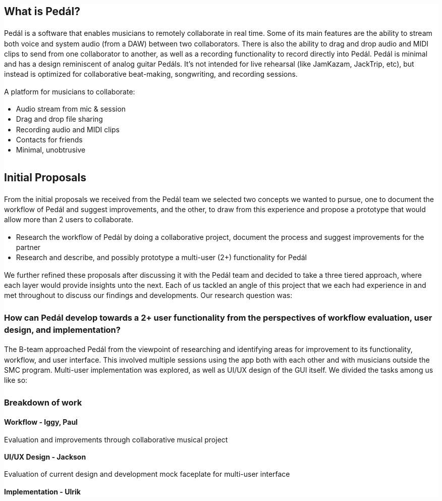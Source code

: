 ## What is Pedál?

Pedál is a software that enables musicians to remotely collaborate in real time. Some of its main features are the ability to stream both voice and system audio (from a DAW) between two collaborators. There is also the ability to drag and drop audio and MIDI clips to send from one collaborator to another, as well as a recording functionality to record directly into Pedál. Pedál is minimal and has a design reminiscent of analog guitar Pedáls. It’s not intended for live rehearsal (like JamKazam, JackTrip, etc), but instead is optimized for collaborative beat-making, songwriting, and recording sessions.

A platform for musicians to collaborate:

-   Audio stream from mic & session
-   Drag and drop file sharing
-   Recording audio and MIDI clips
-   Contacts for friends
-   Minimal, unobtrusive

## Initial Proposals

From the initial proposals we received from the Pedál team we selected two concepts we wanted to pursue, one to document the workflow of Pedál and suggest improvements, and the other, to draw from this experience and propose a prototype that would allow more than 2 users to collaborate.

-   Research the workflow of Pedál by doing a collaborative project, document the process and suggest improvements for the partner
-   Research and describe, and possibly prototype a multi-user (2+) functionality for Pedál

We further refined these proposals after discussing it with the Pedál team and decided to take a three tiered approach, where each layer would provide insights unto the next. Each of us tackled an angle of this project that we each had experience in and met throughout to discuss our findings and developments. Our research question was:

### How can Pedál develop towards a 2+ user functionality from the perspectives of workflow evaluation, user design, and implementation?

The B-team approached Pedál from the viewpoint of researching and identifying areas for
improvement to its functionality, workflow, and user interface. This involved multiple sessions
using the app both with each other and with musicians outside the SMC program. Multi-user
implementation was explored, as well as UI/UX design of the GUI itself. We divided the tasks among us like so:

### Breakdown of work

**Workflow - Iggy, Paul**

Evaluation and improvements through collaborative musical project

**UI/UX Design - Jackson**

Evaluation of current design and development mock faceplate for multi-user interface

**Implementation - Ulrik**
